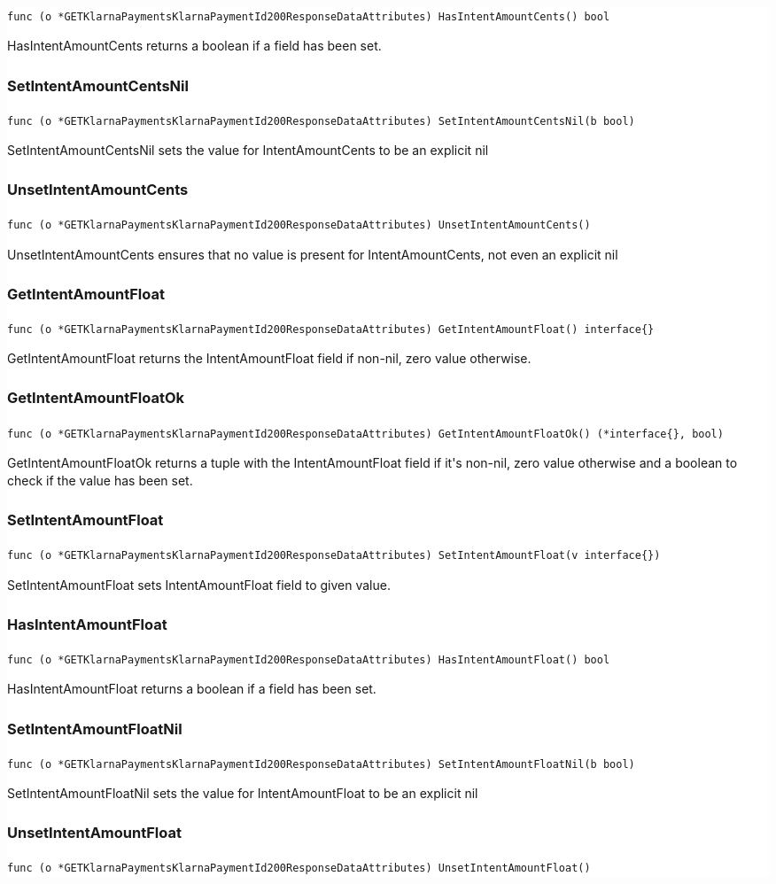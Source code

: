 `func (o *GETKlarnaPaymentsKlarnaPaymentId200ResponseDataAttributes) HasIntentAmountCents() bool`

HasIntentAmountCents returns a boolean if a field has been set.

### SetIntentAmountCentsNil

`func (o *GETKlarnaPaymentsKlarnaPaymentId200ResponseDataAttributes) SetIntentAmountCentsNil(b bool)`

 SetIntentAmountCentsNil sets the value for IntentAmountCents to be an explicit nil

### UnsetIntentAmountCents
`func (o *GETKlarnaPaymentsKlarnaPaymentId200ResponseDataAttributes) UnsetIntentAmountCents()`

UnsetIntentAmountCents ensures that no value is present for IntentAmountCents, not even an explicit nil
### GetIntentAmountFloat

`func (o *GETKlarnaPaymentsKlarnaPaymentId200ResponseDataAttributes) GetIntentAmountFloat() interface{}`

GetIntentAmountFloat returns the IntentAmountFloat field if non-nil, zero value otherwise.

### GetIntentAmountFloatOk

`func (o *GETKlarnaPaymentsKlarnaPaymentId200ResponseDataAttributes) GetIntentAmountFloatOk() (*interface{}, bool)`

GetIntentAmountFloatOk returns a tuple with the IntentAmountFloat field if it's non-nil, zero value otherwise
and a boolean to check if the value has been set.

### SetIntentAmountFloat

`func (o *GETKlarnaPaymentsKlarnaPaymentId200ResponseDataAttributes) SetIntentAmountFloat(v interface{})`

SetIntentAmountFloat sets IntentAmountFloat field to given value.

### HasIntentAmountFloat

`func (o *GETKlarnaPaymentsKlarnaPaymentId200ResponseDataAttributes) HasIntentAmountFloat() bool`

HasIntentAmountFloat returns a boolean if a field has been set.

### SetIntentAmountFloatNil

`func (o *GETKlarnaPaymentsKlarnaPaymentId200ResponseDataAttributes) SetIntentAmountFloatNil(b bool)`

 SetIntentAmountFloatNil sets the value for IntentAmountFloat to be an explicit nil

### UnsetIntentAmountFloat
`func (o *GETKlarnaPaymentsKlarnaPaymentId200ResponseDataAttributes) UnsetIntentAmountFloat()`
